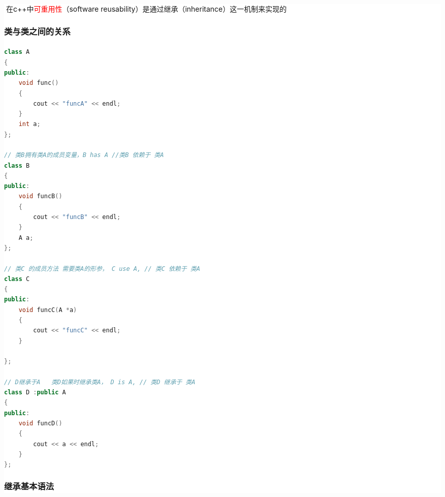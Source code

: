 ​    在c++中<span style="color:red">可重用性</span>（software reusability）是通过继承（inheritance）这一机制来实现的

### 类与类之间的关系

```cpp
class A
{
public:
    void func()
    {
        cout << "funcA" << endl;
    }
    int a;
};

// 类B拥有类A的成员变量，B has A //类B 依赖于 类A
class B
{
public:
    void funcB()
    {
        cout << "funcB" << endl;
    }
    A a;
};

// 类C 的成员方法 需要类A的形参， C use A, // 类C 依赖于 类A
class C
{
public:
    void funcC(A *a)
    {
        cout << "funcC" << endl;
    }

};

// D继承于A   类D如果时继承类A， D is A, // 类D 继承于 类A
class D :public A
{
public:
    void funcD()
    {
        cout << a << endl;
    }
};

```



### 继承基本语法
